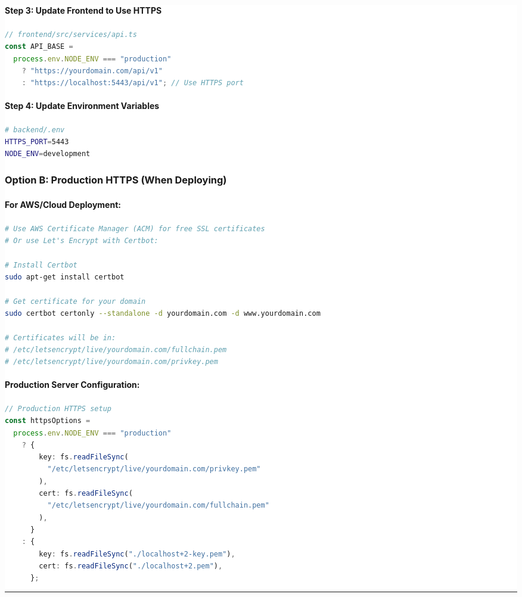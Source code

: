 #### Step 3: Update Frontend to Use HTTPS

```typescript
// frontend/src/services/api.ts
const API_BASE =
  process.env.NODE_ENV === "production"
    ? "https://yourdomain.com/api/v1"
    : "https://localhost:5443/api/v1"; // Use HTTPS port
```

#### Step 4: Update Environment Variables

```bash
# backend/.env
HTTPS_PORT=5443
NODE_ENV=development
```

### **Option B: Production HTTPS (When Deploying)**

#### For AWS/Cloud Deployment:

```bash
# Use AWS Certificate Manager (ACM) for free SSL certificates
# Or use Let's Encrypt with Certbot:

# Install Certbot
sudo apt-get install certbot

# Get certificate for your domain
sudo certbot certonly --standalone -d yourdomain.com -d www.yourdomain.com

# Certificates will be in:
# /etc/letsencrypt/live/yourdomain.com/fullchain.pem
# /etc/letsencrypt/live/yourdomain.com/privkey.pem
```

#### Production Server Configuration:

```typescript
// Production HTTPS setup
const httpsOptions =
  process.env.NODE_ENV === "production"
    ? {
        key: fs.readFileSync(
          "/etc/letsencrypt/live/yourdomain.com/privkey.pem"
        ),
        cert: fs.readFileSync(
          "/etc/letsencrypt/live/yourdomain.com/fullchain.pem"
        ),
      }
    : {
        key: fs.readFileSync("./localhost+2-key.pem"),
        cert: fs.readFileSync("./localhost+2.pem"),
      };
```

---